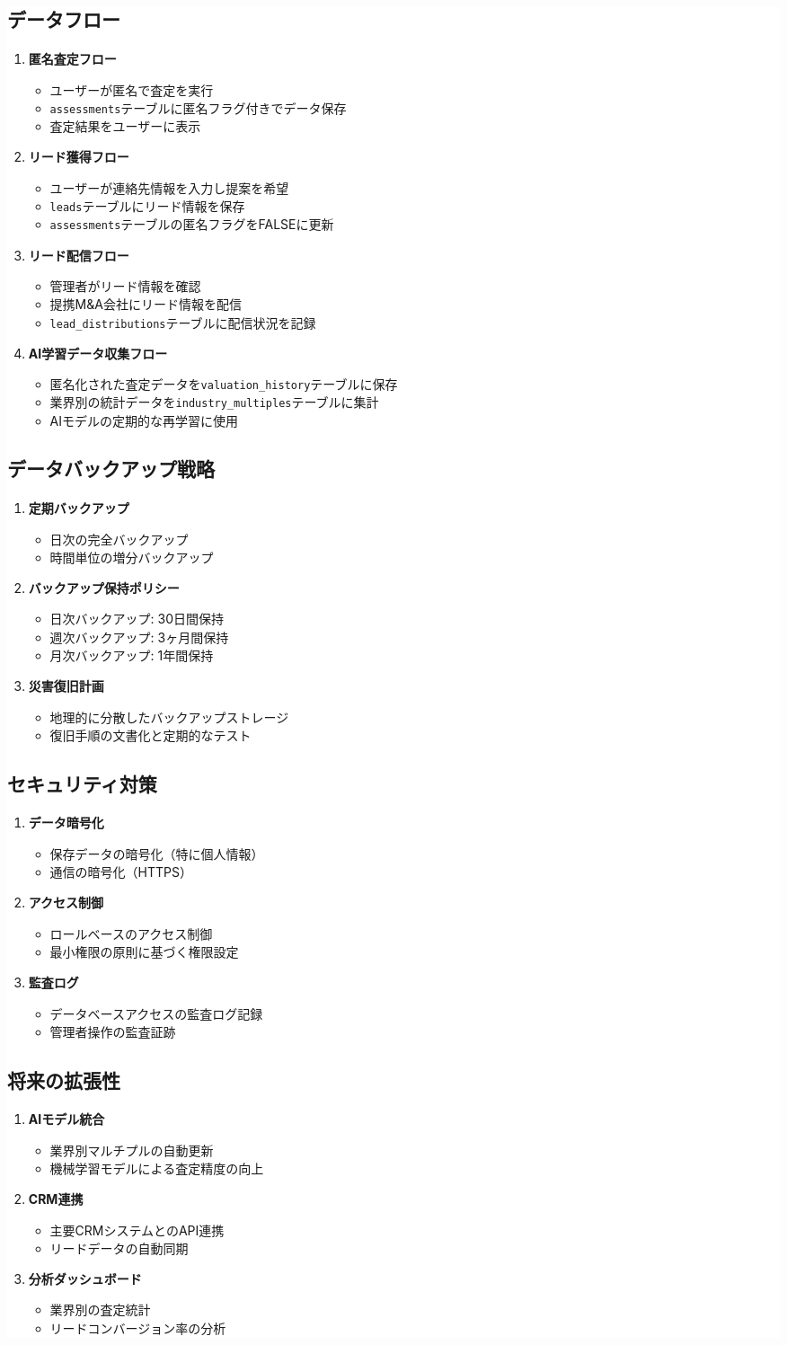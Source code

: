 ## データフロー

1. **匿名査定フロー**
   - ユーザーが匿名で査定を実行
   - `assessments`テーブルに匿名フラグ付きでデータ保存
   - 査定結果をユーザーに表示

2. **リード獲得フロー**
   - ユーザーが連絡先情報を入力し提案を希望
   - `leads`テーブルにリード情報を保存
   - `assessments`テーブルの匿名フラグをFALSEに更新

3. **リード配信フロー**
   - 管理者がリード情報を確認
   - 提携M&A会社にリード情報を配信
   - `lead_distributions`テーブルに配信状況を記録

4. **AI学習データ収集フロー**
   - 匿名化された査定データを`valuation_history`テーブルに保存
   - 業界別の統計データを`industry_multiples`テーブルに集計
   - AIモデルの定期的な再学習に使用

## データバックアップ戦略

1. **定期バックアップ**
   - 日次の完全バックアップ
   - 時間単位の増分バックアップ

2. **バックアップ保持ポリシー**
   - 日次バックアップ: 30日間保持
   - 週次バックアップ: 3ヶ月間保持
   - 月次バックアップ: 1年間保持

3. **災害復旧計画**
   - 地理的に分散したバックアップストレージ
   - 復旧手順の文書化と定期的なテスト

## セキュリティ対策

1. **データ暗号化**
   - 保存データの暗号化（特に個人情報）
   - 通信の暗号化（HTTPS）

2. **アクセス制御**
   - ロールベースのアクセス制御
   - 最小権限の原則に基づく権限設定

3. **監査ログ**
   - データベースアクセスの監査ログ記録
   - 管理者操作の監査証跡

## 将来の拡張性

1. **AIモデル統合**
   - 業界別マルチプルの自動更新
   - 機械学習モデルによる査定精度の向上

2. **CRM連携**
   - 主要CRMシステムとのAPI連携
   - リードデータの自動同期

3. **分析ダッシュボード**
   - 業界別の査定統計
   - リードコンバージョン率の分析
